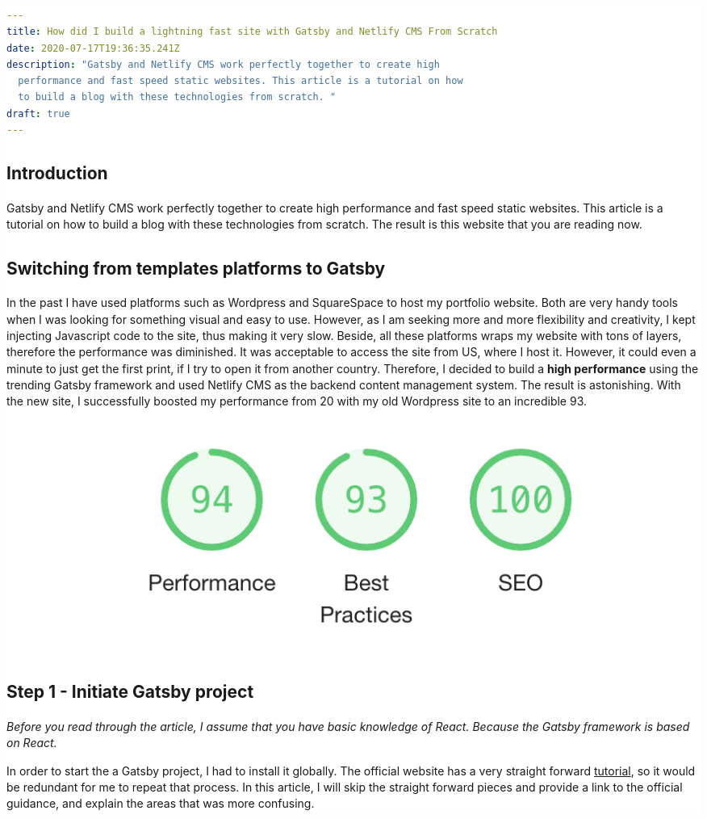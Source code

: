 ```yaml
---
title: How did I build a lightning fast site with Gatsby and Netlify CMS From Scratch
date: 2020-07-17T19:36:35.241Z
description: "Gatsby and Netlify CMS work perfectly together to create high
  performance and fast speed static websites. This article is a tutorial on how
  to build a blog with these technologies from scratch. "
draft: true
---
```

## Introduction

Gatsby and Netlify CMS work perfectly together to create high performance and fast speed static websites. This article is a tutorial on how to build a blog with these technologies from scratch. The result is this website that you are reading now. 

## Switching from templates platforms to Gatsby

In the past I have used platforms such as Wordpress and SquareSpace to host my portfolio website. Both are very handy tools when I was looking for something visual and easy to use. However, as I am seeking more and more flexibility and creativity, I kept injecting Javascript code to the site, thus making it very slow. Beside, all these platforms wraps my website with tons of layers, therefore the performance was diminished. It was acceptable to access the site from US, where I host it. However, it could even a minute to just get the first print, if I try to open it from another country. Therefore, I decided to build a **high performance** using the trending Gatsby framework and used Netlify CMS as the backend content management system. The result is astonishing. With the new site, I successfully boosted my performance from 20 with my old Wordpress site to an incredible 93. 

![website-performance](performance.png "website performance")

## Step 1 - Initiate Gatsby project 
<em>Before you read through the article, I assume that you have basic knowledge of React. Because the Gatsby framework is based on React. </em>

In order to start the a Gatsby project, I had to install it globally. The official website has a very straight forward [tutorial](https://www.gatsbyjs.org/docs/quick-start), so it would be redundant for me to repeat that process. In this article, I will skip the straight forward pieces and provide a link to the official guidance, and explain the areas that was more confusing. 
